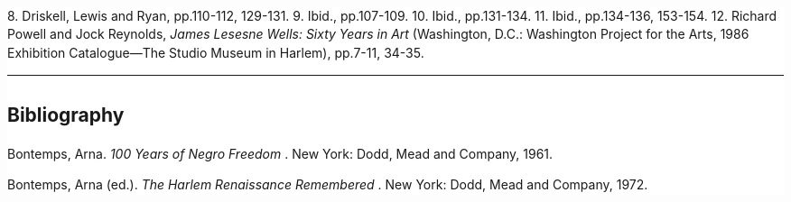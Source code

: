 <td>
8.
</td>
<td>
Driskell, Lewis and Ryan, pp.110-112, 129-131.
</td>
</tr>
<tr>
<td>
9.
</td>
<td>
Ibid., pp.107-109.
</td>
</tr>
<tr>
<td>
10.
</td>
<td>
Ibid., pp.131-134.
</td>
</tr>
<tr>
<td>
11.
</td>
<td>
Ibid., pp.134-136, 153-154.
</td>
</tr>
<tr>
<td>
12.
</td>
<td>
Richard Powell and Jock Reynolds,
<i>
James Lesesne Wells: Sixty Years in Art
</i>
(Washington, D.C.: Washington Project for the Arts, 1986 Exhibition Catalogue—The Studio Museum in Harlem), pp.7-11, 34-35.
</td>
</tr>
</table>
</dl>
</blockquote>
<hr/>
<h2>
Bibliography
</h2>
Bontemps, Arna.
<i>
100 Years of Negro Freedom
</i>
. New York: Dodd, Mead and Company, 1961.
<p>
Bontemps, Arna (ed.).
<i>
The Harlem Renaissance Remembered
</i>
. New York: Dodd, Mead and Company, 1972.
</p>
<p>